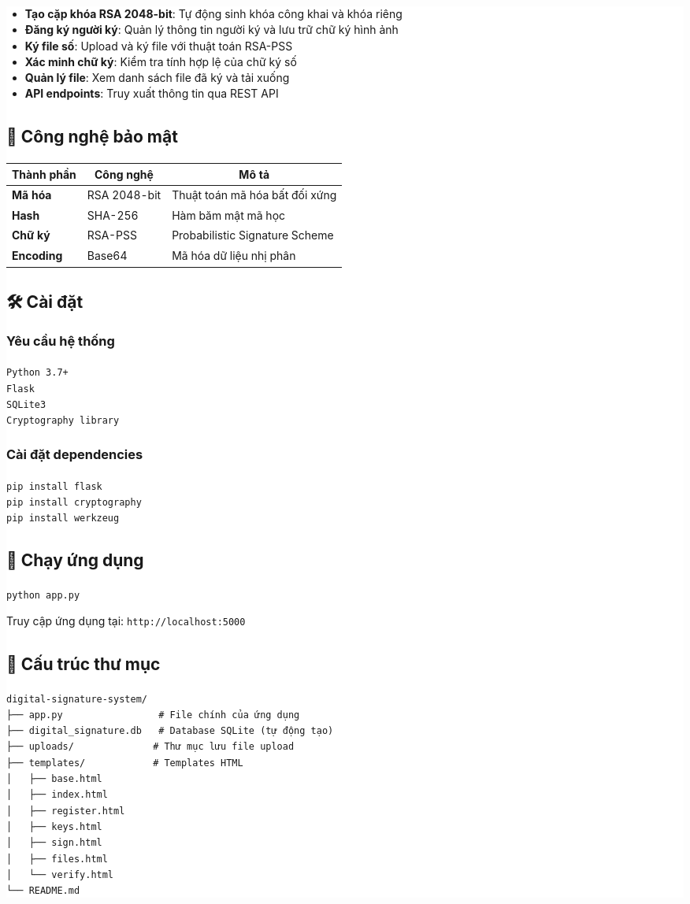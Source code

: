 - **Tạo cặp khóa RSA 2048-bit**: Tự động sinh khóa công khai và khóa riêng
- **Đăng ký người ký**: Quản lý thông tin người ký và lưu trữ chữ ký hình ảnh
- **Ký file số**: Upload và ký file với thuật toán RSA-PSS
- **Xác minh chữ ký**: Kiểm tra tính hợp lệ của chữ ký số
- **Quản lý file**: Xem danh sách file đã ký và tải xuống
- **API endpoints**: Truy xuất thông tin qua REST API

## 🔐 Công nghệ bảo mật

| Thành phần | Công nghệ | Mô tả |
|------------|-----------|-------|
| **Mã hóa** | RSA 2048-bit | Thuật toán mã hóa bất đối xứng |
| **Hash** | SHA-256 | Hàm băm mật mã học |
| **Chữ ký** | RSA-PSS | Probabilistic Signature Scheme |
| **Encoding** | Base64 | Mã hóa dữ liệu nhị phân |

## 🛠️ Cài đặt

### Yêu cầu hệ thống
```
Python 3.7+
Flask
SQLite3
Cryptography library
```

### Cài đặt dependencies
```bash
pip install flask
pip install cryptography
pip install werkzeug
```

## 🚀 Chạy ứng dụng

```bash
python app.py
```

Truy cập ứng dụng tại: `http://localhost:5000`

## 📁 Cấu trúc thư mục

```
digital-signature-system/
├── app.py                 # File chính của ứng dụng
├── digital_signature.db   # Database SQLite (tự động tạo)
├── uploads/              # Thư mục lưu file upload
├── templates/            # Templates HTML
│   ├── base.html
│   ├── index.html
│   ├── register.html
│   ├── keys.html
│   ├── sign.html
│   ├── files.html
│   └── verify.html
└── README.md
```
